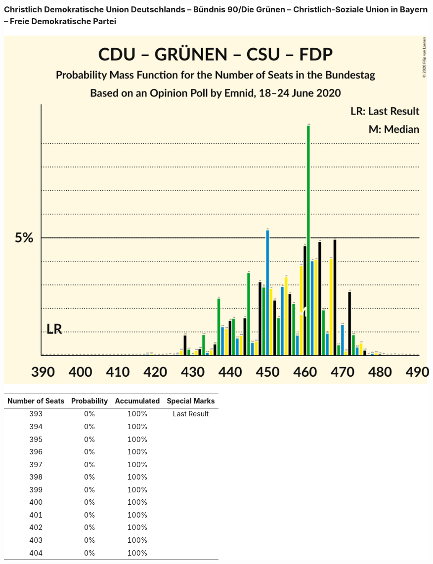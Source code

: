 ### Christlich Demokratische Union Deutschlands – Bündnis 90/Die Grünen – Christlich-Soziale Union in Bayern – Freie Demokratische Partei

![Graph with seats probability mass function not yet produced](2020-06-24-Emnid-coalitions-seats-pmf-cdu–grünen–csu–fdp.png "Seats Probability Mass Function")

| Number of Seats | Probability | Accumulated | Special Marks |
|:---------------:|:-----------:|:-----------:|:-------------:|
| 393 | 0% | 100% | Last Result |
| 394 | 0% | 100% |  |
| 395 | 0% | 100% |  |
| 396 | 0% | 100% |  |
| 397 | 0% | 100% |  |
| 398 | 0% | 100% |  |
| 399 | 0% | 100% |  |
| 400 | 0% | 100% |  |
| 401 | 0% | 100% |  |
| 402 | 0% | 100% |  |
| 403 | 0% | 100% |  |
| 404 | 0% | 100% |  |